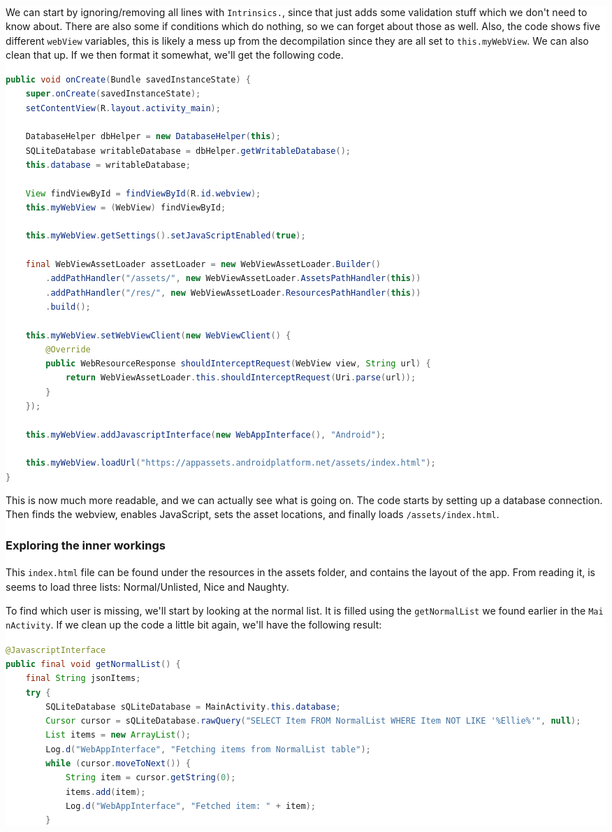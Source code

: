 We can start by ignoring/removing all lines with `Intrinsics.`, since that just adds some validation stuff which we don't need to know about. There are also some if conditions which do nothing, so we can forget about those as well. Also, the code shows five different `webView` variables, this is likely a mess up from the decompilation since they are all set to `this.myWebView`. We can also clean that up. If we then format it somewhat, we'll get the following code.

```java
public void onCreate(Bundle savedInstanceState) {
    super.onCreate(savedInstanceState);
    setContentView(R.layout.activity_main);

    DatabaseHelper dbHelper = new DatabaseHelper(this);
    SQLiteDatabase writableDatabase = dbHelper.getWritableDatabase();
    this.database = writableDatabase;

    View findViewById = findViewById(R.id.webview);
    this.myWebView = (WebView) findViewById;

    this.myWebView.getSettings().setJavaScriptEnabled(true);

    final WebViewAssetLoader assetLoader = new WebViewAssetLoader.Builder()
        .addPathHandler("/assets/", new WebViewAssetLoader.AssetsPathHandler(this))
        .addPathHandler("/res/", new WebViewAssetLoader.ResourcesPathHandler(this))
        .build();

    this.myWebView.setWebViewClient(new WebViewClient() {
        @Override
        public WebResourceResponse shouldInterceptRequest(WebView view, String url) {
            return WebViewAssetLoader.this.shouldInterceptRequest(Uri.parse(url));
        }
    });

    this.myWebView.addJavascriptInterface(new WebAppInterface(), "Android");

    this.myWebView.loadUrl("https://appassets.androidplatform.net/assets/index.html");
}
```

This is now much more readable, and we can actually see what is going on. The code starts by setting up a database connection. Then finds the webview, enables JavaScript, sets the asset locations, and finally loads `/assets/index.html`.

### Exploring the inner workings

This `index.html` file can be found under the resources in the assets folder, and contains the layout of the app. From reading it, is seems to load three lists: Normal/Unlisted, Nice and Naughty.

To find which user is missing, we'll start by looking at the normal list. It is filled using the `getNormalList` we found earlier in the `MainActivity`. If we clean up the code a little bit again, we'll have the following result:

```java
@JavascriptInterface
public final void getNormalList() {
    final String jsonItems;
    try {
        SQLiteDatabase sQLiteDatabase = MainActivity.this.database;
        Cursor cursor = sQLiteDatabase.rawQuery("SELECT Item FROM NormalList WHERE Item NOT LIKE '%Ellie%'", null);
        List items = new ArrayList();
        Log.d("WebAppInterface", "Fetching items from NormalList table");
        while (cursor.moveToNext()) {
            String item = cursor.getString(0);
            items.add(item);
            Log.d("WebAppInterface", "Fetched item: " + item);
        }
```